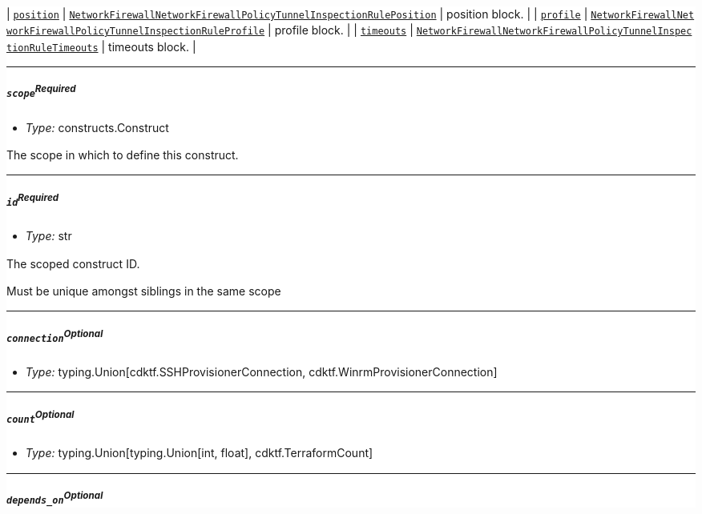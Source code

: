 | <code><a href="#rhizo-co-terraform-provider-oci.networkFirewallNetworkFirewallPolicyTunnelInspectionRule.NetworkFirewallNetworkFirewallPolicyTunnelInspectionRule.Initializer.parameter.position">position</a></code> | <code><a href="#rhizo-co-terraform-provider-oci.networkFirewallNetworkFirewallPolicyTunnelInspectionRule.NetworkFirewallNetworkFirewallPolicyTunnelInspectionRulePosition">NetworkFirewallNetworkFirewallPolicyTunnelInspectionRulePosition</a></code> | position block. |
| <code><a href="#rhizo-co-terraform-provider-oci.networkFirewallNetworkFirewallPolicyTunnelInspectionRule.NetworkFirewallNetworkFirewallPolicyTunnelInspectionRule.Initializer.parameter.profile">profile</a></code> | <code><a href="#rhizo-co-terraform-provider-oci.networkFirewallNetworkFirewallPolicyTunnelInspectionRule.NetworkFirewallNetworkFirewallPolicyTunnelInspectionRuleProfile">NetworkFirewallNetworkFirewallPolicyTunnelInspectionRuleProfile</a></code> | profile block. |
| <code><a href="#rhizo-co-terraform-provider-oci.networkFirewallNetworkFirewallPolicyTunnelInspectionRule.NetworkFirewallNetworkFirewallPolicyTunnelInspectionRule.Initializer.parameter.timeouts">timeouts</a></code> | <code><a href="#rhizo-co-terraform-provider-oci.networkFirewallNetworkFirewallPolicyTunnelInspectionRule.NetworkFirewallNetworkFirewallPolicyTunnelInspectionRuleTimeouts">NetworkFirewallNetworkFirewallPolicyTunnelInspectionRuleTimeouts</a></code> | timeouts block. |

---

##### `scope`<sup>Required</sup> <a name="scope" id="rhizo-co-terraform-provider-oci.networkFirewallNetworkFirewallPolicyTunnelInspectionRule.NetworkFirewallNetworkFirewallPolicyTunnelInspectionRule.Initializer.parameter.scope"></a>

- *Type:* constructs.Construct

The scope in which to define this construct.

---

##### `id`<sup>Required</sup> <a name="id" id="rhizo-co-terraform-provider-oci.networkFirewallNetworkFirewallPolicyTunnelInspectionRule.NetworkFirewallNetworkFirewallPolicyTunnelInspectionRule.Initializer.parameter.id"></a>

- *Type:* str

The scoped construct ID.

Must be unique amongst siblings in the same scope

---

##### `connection`<sup>Optional</sup> <a name="connection" id="rhizo-co-terraform-provider-oci.networkFirewallNetworkFirewallPolicyTunnelInspectionRule.NetworkFirewallNetworkFirewallPolicyTunnelInspectionRule.Initializer.parameter.connection"></a>

- *Type:* typing.Union[cdktf.SSHProvisionerConnection, cdktf.WinrmProvisionerConnection]

---

##### `count`<sup>Optional</sup> <a name="count" id="rhizo-co-terraform-provider-oci.networkFirewallNetworkFirewallPolicyTunnelInspectionRule.NetworkFirewallNetworkFirewallPolicyTunnelInspectionRule.Initializer.parameter.count"></a>

- *Type:* typing.Union[typing.Union[int, float], cdktf.TerraformCount]

---

##### `depends_on`<sup>Optional</sup> <a name="depends_on" id="rhizo-co-terraform-provider-oci.networkFirewallNetworkFirewallPolicyTunnelInspectionRule.NetworkFirewallNetworkFirewallPolicyTunnelInspectionRule.Initializer.parameter.dependsOn"></a>
